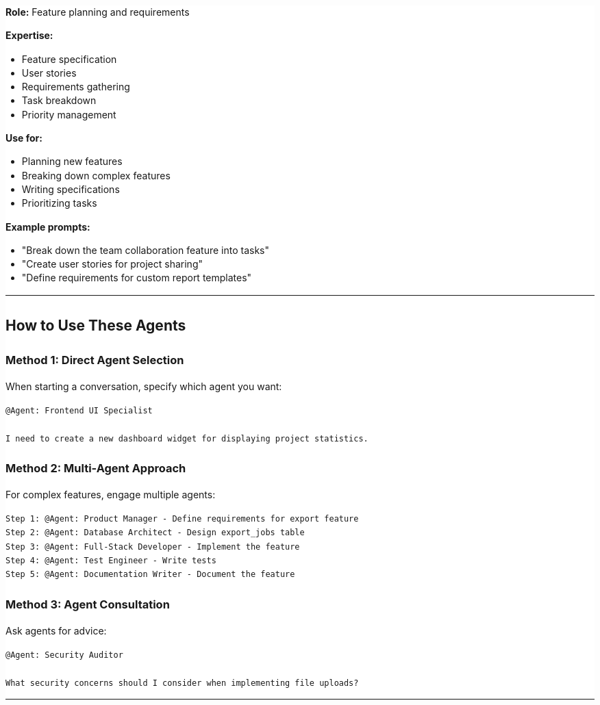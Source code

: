 **Role:** Feature planning and requirements

**Expertise:**

- Feature specification
- User stories
- Requirements gathering
- Task breakdown
- Priority management

**Use for:**

- Planning new features
- Breaking down complex features
- Writing specifications
- Prioritizing tasks

**Example prompts:**

- "Break down the team collaboration feature into tasks"
- "Create user stories for project sharing"
- "Define requirements for custom report templates"

---

## How to Use These Agents

### Method 1: Direct Agent Selection

When starting a conversation, specify which agent you want:

```
@Agent: Frontend UI Specialist

I need to create a new dashboard widget for displaying project statistics.
```

### Method 2: Multi-Agent Approach

For complex features, engage multiple agents:

```
Step 1: @Agent: Product Manager - Define requirements for export feature
Step 2: @Agent: Database Architect - Design export_jobs table
Step 3: @Agent: Full-Stack Developer - Implement the feature
Step 4: @Agent: Test Engineer - Write tests
Step 5: @Agent: Documentation Writer - Document the feature
```

### Method 3: Agent Consultation

Ask agents for advice:

```
@Agent: Security Auditor

What security concerns should I consider when implementing file uploads?
```

---